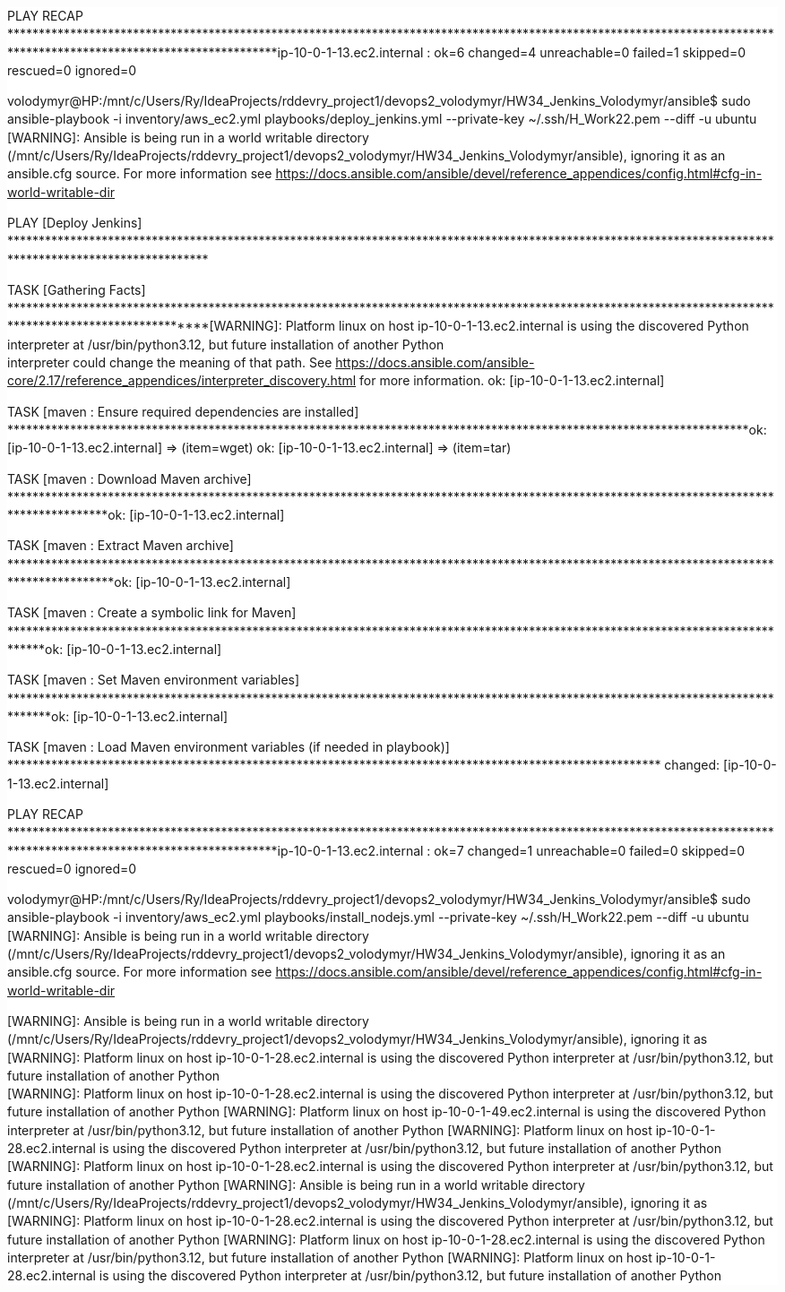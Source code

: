 PLAY RECAP *********************************************************************************************************************************************************************ip-10-0-1-13.ec2.internal  : ok=6    changed=4    unreachable=0    failed=1    skipped=0    rescued=0    ignored=0

volodymyr@HP:/mnt/c/Users/Ry/IdeaProjects/rddevry_project1/devops2_volodymyr/HW34_Jenkins_Volodymyr/ansible$ sudo ansible-playbook -i inventory/aws_ec2.yml playbooks/deploy_jenkins.yml --private-key ~/.ssh/H_Work22.pem --diff -u ubuntu
[WARNING]: Ansible is being run in a world writable directory (/mnt/c/Users/Ry/IdeaProjects/rddevry_project1/devops2_volodymyr/HW34_Jenkins_Volodymyr/ansible), ignoring it as
an ansible.cfg source. For more information see https://docs.ansible.com/ansible/devel/reference_appendices/config.html#cfg-in-world-writable-dir

PLAY [Deploy Jenkins] **********************************************************************************************************************************************************

TASK [Gathering Facts] *********************************************************************************************************************************************************[WARNING]: Platform linux on host ip-10-0-1-13.ec2.internal is using the discovered Python interpreter at /usr/bin/python3.12, but future installation of another Python        
interpreter could change the meaning of that path. See https://docs.ansible.com/ansible-core/2.17/reference_appendices/interpreter_discovery.html for more information.
ok: [ip-10-0-1-13.ec2.internal]

TASK [maven : Ensure required dependencies are installed] **********************************************************************************************************************ok: [ip-10-0-1-13.ec2.internal] => (item=wget)
ok: [ip-10-0-1-13.ec2.internal] => (item=tar)

TASK [maven : Download Maven archive] ******************************************************************************************************************************************ok: [ip-10-0-1-13.ec2.internal]

TASK [maven : Extract Maven archive] *******************************************************************************************************************************************ok: [ip-10-0-1-13.ec2.internal]

TASK [maven : Create a symbolic link for Maven] ********************************************************************************************************************************ok: [ip-10-0-1-13.ec2.internal]

TASK [maven : Set Maven environment variables] *********************************************************************************************************************************ok: [ip-10-0-1-13.ec2.internal]

TASK [maven : Load Maven environment variables (if needed in playbook)] ********************************************************************************************************
changed: [ip-10-0-1-13.ec2.internal]

PLAY RECAP *********************************************************************************************************************************************************************ip-10-0-1-13.ec2.internal  : ok=7    changed=1    unreachable=0    failed=0    skipped=0    rescued=0    ignored=0

volodymyr@HP:/mnt/c/Users/Ry/IdeaProjects/rddevry_project1/devops2_volodymyr/HW34_Jenkins_Volodymyr/ansible$ sudo ansible-playbook -i inventory/aws_ec2.yml playbooks/install_nodejs.yml --private-key ~/.ssh/H_Work22.pem --diff -u ubuntu
[WARNING]: Ansible is being run in a world writable directory (/mnt/c/Users/Ry/IdeaProjects/rddevry_project1/devops2_volodymyr/HW34_Jenkins_Volodymyr/ansible), ignoring it as
an ansible.cfg source. For more information see https://docs.ansible.com/ansible/devel/reference_appendices/config.html#cfg-in-world-writable-dir


  [WARNING]: Ansible is being run in a world writable directory (/mnt/c/Users/Ry/IdeaProjects/rddevry_project1/devops2_volodymyr/HW34_Jenkins_Volodymyr/ansible), ignoring it as
[WARNING]: Platform linux on host ip-10-0-1-28.ec2.internal is using the discovered Python interpreter at /usr/bin/python3.12, but future installation of another Python        
[WARNING]: Platform linux on host ip-10-0-1-28.ec2.internal is using the discovered Python interpreter at /usr/bin/python3.12, but future installation of another Python
[WARNING]: Platform linux on host ip-10-0-1-49.ec2.internal is using the discovered Python interpreter at /usr/bin/python3.12, but future installation of another Python
[WARNING]: Platform linux on host ip-10-0-1-28.ec2.internal is using the discovered Python interpreter at /usr/bin/python3.12, but future installation of another Python        
[WARNING]: Platform linux on host ip-10-0-1-28.ec2.internal is using the discovered Python interpreter at /usr/bin/python3.12, but future installation of another Python
[WARNING]: Ansible is being run in a world writable directory (/mnt/c/Users/Ry/IdeaProjects/rddevry_project1/devops2_volodymyr/HW34_Jenkins_Volodymyr/ansible), ignoring it as  
[WARNING]: Platform linux on host ip-10-0-1-28.ec2.internal is using the discovered Python interpreter at /usr/bin/python3.12, but future installation of another Python
[WARNING]: Platform linux on host ip-10-0-1-28.ec2.internal is using the discovered Python interpreter at /usr/bin/python3.12, but future installation of another Python
[WARNING]: Platform linux on host ip-10-0-1-28.ec2.internal is using the discovered Python interpreter at /usr/bin/python3.12, but future installation of another Python